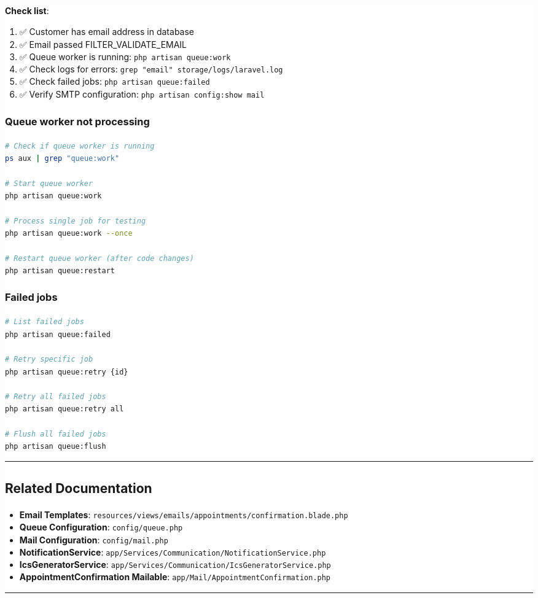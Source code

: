 **Check list**:
1. ✅ Customer has email address in database
2. ✅ Email passed FILTER_VALIDATE_EMAIL
3. ✅ Queue worker is running: `php artisan queue:work`
4. ✅ Check logs for errors: `grep "email" storage/logs/laravel.log`
5. ✅ Check failed jobs: `php artisan queue:failed`
6. ✅ Verify SMTP configuration: `php artisan config:show mail`

### Queue worker not processing

```bash
# Check if queue worker is running
ps aux | grep "queue:work"

# Start queue worker
php artisan queue:work

# Process single job for testing
php artisan queue:work --once

# Restart queue worker (after code changes)
php artisan queue:restart
```

### Failed jobs

```bash
# List failed jobs
php artisan queue:failed

# Retry specific job
php artisan queue:retry {id}

# Retry all failed jobs
php artisan queue:retry all

# Flush all failed jobs
php artisan queue:flush
```

---

## Related Documentation

- **Email Templates**: `resources/views/emails/appointments/confirmation.blade.php`
- **Queue Configuration**: `config/queue.php`
- **Mail Configuration**: `config/mail.php`
- **NotificationService**: `app/Services/Communication/NotificationService.php`
- **IcsGeneratorService**: `app/Services/Communication/IcsGeneratorService.php`
- **AppointmentConfirmation Mailable**: `app/Mail/AppointmentConfirmation.php`

---
